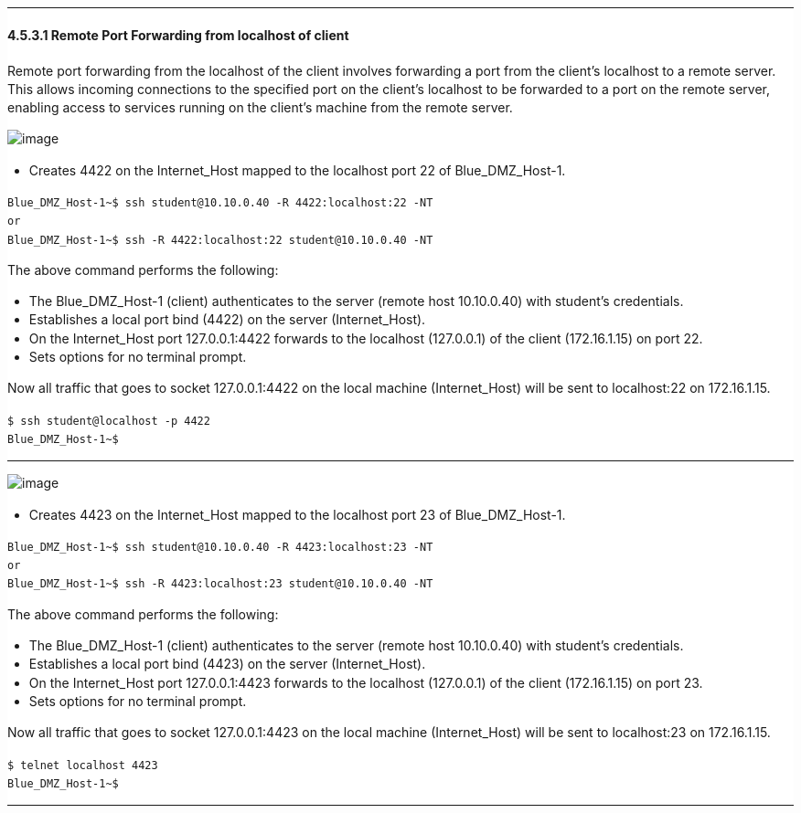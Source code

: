 
---
#### 4.5.3.1 Remote Port Forwarding from localhost of client
Remote port forwarding from the localhost of the client involves forwarding a port from the client’s localhost to a remote server. This allows incoming connections to the specified port on the client’s localhost to be forwarded to a port on the remote server, enabling access to services running on the client’s machine from the remote server.

![image](https://github.com/ruppertaj/WOBC/assets/93789685/cef97f04-7ae4-42df-83c1-a1c6bcdce982)

- Creates 4422 on the Internet_Host mapped to the localhost port 22 of Blue_DMZ_Host-1.
```
Blue_DMZ_Host-1~$ ssh student@10.10.0.40 -R 4422:localhost:22 -NT
or
Blue_DMZ_Host-1~$ ssh -R 4422:localhost:22 student@10.10.0.40 -NT
```
The above command performs the following:
- The Blue_DMZ_Host-1 (client) authenticates to the server (remote host 10.10.0.40) with student’s credentials.
- Establishes a local port bind (4422) on the server (Internet_Host).
- On the Internet_Host port 127.0.0.1:4422 forwards to the localhost (127.0.0.1) of the client (172.16.1.15) on port 22.
- Sets options for no terminal prompt.

Now all traffic that goes to socket 127.0.0.1:4422 on the local machine (Internet_Host) will be sent to localhost:22 on 172.16.1.15.
```
$ ssh student@localhost -p 4422
Blue_DMZ_Host-1~$
```
---

![image](https://github.com/ruppertaj/WOBC/assets/93789685/aa063343-aec0-4d58-818f-1055eeb03fad)

- Creates 4423 on the Internet_Host mapped to the localhost port 23 of Blue_DMZ_Host-1.
```
Blue_DMZ_Host-1~$ ssh student@10.10.0.40 -R 4423:localhost:23 -NT
or
Blue_DMZ_Host-1~$ ssh -R 4423:localhost:23 student@10.10.0.40 -NT
```
The above command performs the following:
- The Blue_DMZ_Host-1 (client) authenticates to the server (remote host 10.10.0.40) with student’s credentials.
- Establishes a local port bind (4423) on the server (Internet_Host).
- On the Internet_Host port 127.0.0.1:4423 forwards to the localhost (127.0.0.1) of the client (172.16.1.15) on port 23.
- Sets options for no terminal prompt.

Now all traffic that goes to socket 127.0.0.1:4423 on the local machine (Internet_Host) will be sent to localhost:23 on 172.16.1.15.
```
$ telnet localhost 4423
Blue_DMZ_Host-1~$
```
---
